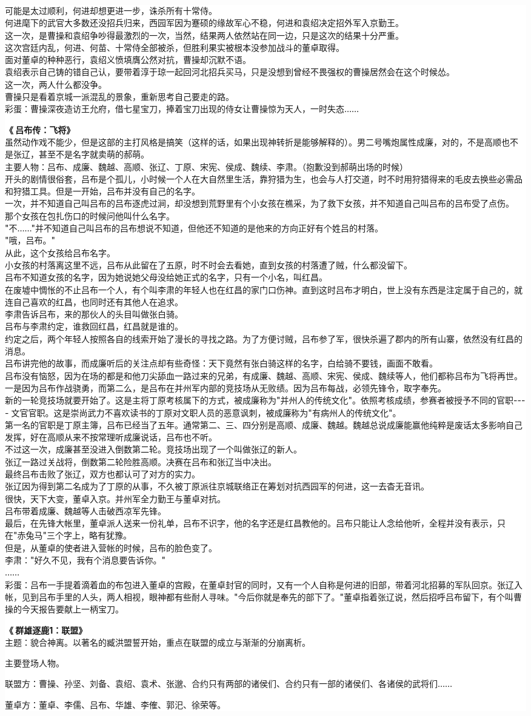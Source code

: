 可能是太过顺利，何进却想更进一步，诛杀所有十常侍。  
何进麾下的武官大多数还没招兵归来，西园军因为蹇硕的缘故军心不稳，何进和袁绍决定招外军入京勤王。  
这一次，是曹操和袁绍争吵得最激烈的一次，当然，结果两人依然站在同一边，只是这次的结果十分严重。  
这次宫廷内乱，何进、何苗、十常侍全部被杀，但胜利果实被根本没参加战斗的董卓取得。  
面对董卓的种种恶行，袁绍义愤填膺公然对抗，曹操却沉默不语。  
袁绍表示自己铸的错自己认，要带着淳于琼一起回河北招兵买马，只是没想到曾经不畏强权的曹操居然会在这个时候怂。  
这一次，两人什么都没争。  
曹操只是看着京城一派混乱的景象，重新思考自己要走的路。  
彩蛋：曹操深夜造访王允府，借七星宝刀，捧着宝刀出现的侍女让曹操惊为天人，一时失态……  
  
 **《 吕布传：飞将》**  
虽然动作戏不能少，但是这部的主打风格是搞笑（这样的话，如果出现神转折是能够解释的）。男二号嘴炮属性成廉，对的，不是高顺也不是张辽，甚至不是名字就卖萌的郝萌。  
主要人物：吕布、成廉、魏越、高顺、张辽、丁原、宋宪、侯成、魏续、李肃。（抱歉没到郝萌出场的时候）  
开头的剧情很俗套，吕布是个孤儿，小时候一个人在大自然里生活，靠狩猎为生，也会与人打交道，时不时用狩猎得来的毛皮去换些必需品和狩猎工具。但是一开始，吕布并没有自己的名字。  
一次，并不知道自己叫吕布的吕布逐虎过涧，却没想到荒野里有个小女孩在樵采，为了救下女孩，并不知道自己叫吕布的吕布受了点伤。  
那个女孩在包扎伤口的时候问他叫什么名字。  
"不……"并不知道自己叫吕布的吕布想说不知道，但他还不知道的是他来的方向正好有个姓吕的村落。  
"哦，吕布。"  
从此，这个女孩给吕布名字。  
小女孩的村落离这里不远，吕布从此留在了五原，时不时会去看她，直到女孩的村落遭了贼，什么都没留下。  
吕布不知道女孩的名字，因为她说她父母没给她正式的名字，只有一个小名，叫红昌。  
在废墟中惆怅的不止吕布一个人，有个叫李肃的年轻人也在红昌的家门口伤神。直到这时吕布才明白，世上没有东西是注定属于自己的，就连自己喜欢的红昌，也同时还有其他人在追求。  
李肃告诉吕布，来的那伙人的头目叫做张白骑。  
吕布与李肃约定，谁救回红昌，红昌就是谁的。  
约定之后，两个年轻人按照各自的线索开始了漫长的寻找之路。为了方便讨贼，吕布参了军，很快杀遍了郡内的所有山寨，依然没有红昌的消息。  
吕布讲完他的故事，而成廉听后的关注点却有些奇怪：天下竟然有张白骑这样的名字，白给骑不要钱，画面不敢看。  
吕布没有恼怒，因为在场的都是和他刀尖舔血一路过来的兄弟，有成廉、魏越、高顺、宋宪、侯成、魏续等人，他们都称吕布为飞将再世。一是因为吕布作战骁勇，而第二么，是吕布在并州军内部的竞技场从无败绩。因为吕布每战，必领先锋令，取字奉先。  
新的一轮竞技场就要开始了。这是主将丁原考核属下的方式，被成廉称为"并州人的传统文化"。依照考核成绩，参赛者被授予不同的官职----
文官官职。这是崇尚武力不喜欢读书的丁原对文职人员的恶意讽刺，被成廉称为"有病州人的传统文化"。  
第一名的官职是丁原主簿，吕布已经当了五年。通常第二、三、四分别是高顺、成廉、魏越。魏越总说成廉能赢他纯粹是废话太多影响自己发挥，好在高顺从来不按常理听成廉说话，吕布也不听。  
不过这一次，成廉甚至没进入倒数第二轮。竞技场出现了一个叫做张辽的新人。  
张辽一路过关战将，倒数第二轮险胜高顺。决赛在吕布和张辽当中决出。  
最终吕布击败了张辽，双方也都认可了对方的实力。  
张辽因为得到第二名成为了丁原的从事，不久被丁原派往京城联络正在筹划对抗西园军的何进，这一去杳无音讯。  
很快，天下大变，董卓入京。并州军全力勤王与董卓对抗。  
吕布带着成廉、魏越等人击破西凉军先锋。  
最后，在先锋大帐里，董卓派人送来一份礼单，吕布不识字，他的名字还是红昌教他的。吕布只能让人念给他听，全程并没有表示，只在"赤兔马"三个字上，略有犹豫。  
但是，从董卓的使者进入营帐的时候，吕布的脸色变了。  
李肃："好久不见，我有个消息要告诉你。"  
……  
彩蛋：吕布一手提着滴着血的布包进入董卓的宫殿，在董卓封官的同时，又有一个人自称是何进的旧部，带着河北招募的军队回京。张辽入帐，见到吕布手里的人头，两人相视，眼神都有些耐人寻味。"今后你就是奉先的部下了。"董卓指着张辽说，然后招呼吕布留下，有个叫曹操的今天报告要献上一柄宝刀。  
  
  
  
 **《 群雄逐鹿1：联盟》**  
主题：貌合神离。以著名的臧洪盟誓开始，重点在联盟的成立与渐渐的分崩离析。

主要登场人物。

联盟方：曹操、孙坚、刘备、袁绍、袁术、张邈、合约只有两部的诸侯们、合约只有一部的诸侯们、各诸侯的武将们……

董卓方：董卓、李儒、吕布、华雄、李傕、郭汜、徐荣等。
